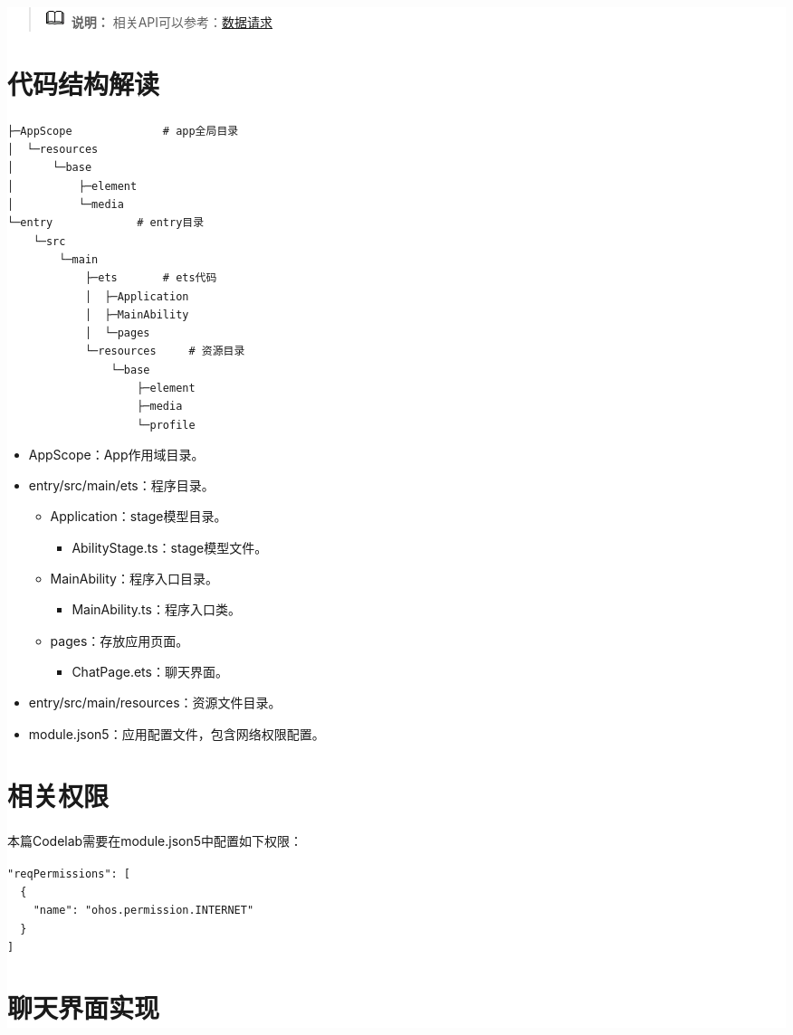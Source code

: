 >![](public_sys-resources/icon-note.gif) **说明：**
>相关API可以参考：[数据请求](https://gitee.com/openharmony/docs/blob/master/zh-cn/application-dev/reference/apis/js-apis-http.md)
# 代码结构解读<a name="ZH-CN_TOPIC_0000001252683130"></a>
```
├─AppScope		        # app全局目录
│  └─resources
│      └─base
│          ├─element
│          └─media
└─entry				# entry目录
    └─src
        └─main
            ├─ets		# ets代码
            │  ├─Application
            │  ├─MainAbility
            │  └─pages
            └─resources		# 资源目录
                └─base
                    ├─element
                    ├─media
                    └─profile
```

-   AppScope：App作用域目录。
-   entry/src/main/ets：程序目录。
    -   Application：stage模型目录。
        -   AbilityStage.ts：stage模型文件。

    -   MainAbility：程序入口目录。
        -   MainAbility.ts：程序入口类。

    -   pages：存放应用页面。
        -   ChatPage.ets：聊天界面。


-   entry/src/main/resources：资源文件目录。
-   module.json5：应用配置文件，包含网络权限配置。
# 相关权限<a name="ZH-CN_TOPIC_0000001252523878"></a>

本篇Codelab需要在module.json5中配置如下权限：

```
"reqPermissions": [
  {
    "name": "ohos.permission.INTERNET"
  }
]
```
# 聊天界面实现<a name="ZH-CN_TOPIC_0000001299083929"></a>
